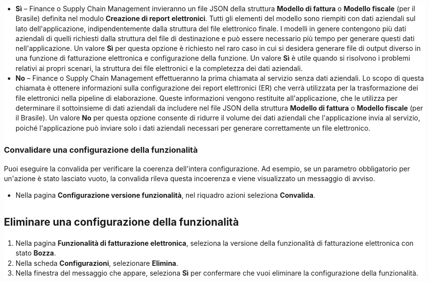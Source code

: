 - **Sì** – Finance o Supply Chain Management invieranno un file JSON della struttura **Modello di fattura** o **Modello fiscale** (per il Brasile) definita nel modulo **Creazione di report elettronici**. Tutti gli elementi del modello sono riempiti con dati aziendali sul lato dell'applicazione, indipendentemente dalla struttura del file elettronico finale. I modelli in genere contengono più dati aziendali di quelli richiesti dalla struttura del file di destinazione e può essere necessario più tempo per generare questi dati nell'applicazione. Un valore **Sì** per questa opzione è richiesto nel raro caso in cui si desidera generare file di output diverso in una funzione di fatturazione elettronica e configurazione della funzione. Un valore **Sì** è utile quando si risolvono i problemi relativi ai propri scenari, la struttura dei file elettronici e la completezza dei dati aziendali.
- **No** – Finance o Supply Chain Management effettueranno la prima chiamata al servizio senza dati aziendali. Lo scopo di questa chiamata è ottenere informazioni sulla configurazione dei report elettronici (ER) che verrà utilizzata per la trasformazione dei file elettronici nella pipeline di elaborazione. Queste informazioni vengono restituite all'applicazione, che le utilizza per determinare il sottoinsieme di dati aziendali da includere nel file JSON della struttura **Modello di fattura** o **Modello fiscale** (per il Brasile). Un valore **No** per questa opzione consente di ridurre il volume dei dati aziendali che l'applicazione invia al servizio, poiché l'applicazione può inviare solo i dati aziendali necessari per generare correttamente un file elettronico.

### <a name="validate-a-feature-setup"></a>Convalidare una configurazione della funzionalità

Puoi eseguire la convalida per verificare la coerenza dell'intera configurazione. Ad esempio, se un parametro obbligatorio per un'azione è stato lasciato vuoto, la convalida rileva questa incoerenza e viene visualizzato un messaggio di avviso.

- Nella pagina **Configurazione versione funzionalità**, nel riquadro azioni seleziona **Convalida**.

## <a name="delete-a-feature-setup"></a>Eliminare una configurazione della funzionalità

1. Nella pagina **Funzionalità di fatturazione elettronica**, seleziona la versione della funzionalità di fatturazione elettronica con stato **Bozza**.
2. Nella scheda **Configurazioni**, selezionare **Elimina**.
3. Nella finestra del messaggio che appare, seleziona **Sì** per confermare che vuoi eliminare la configurazione della funzionalità.
